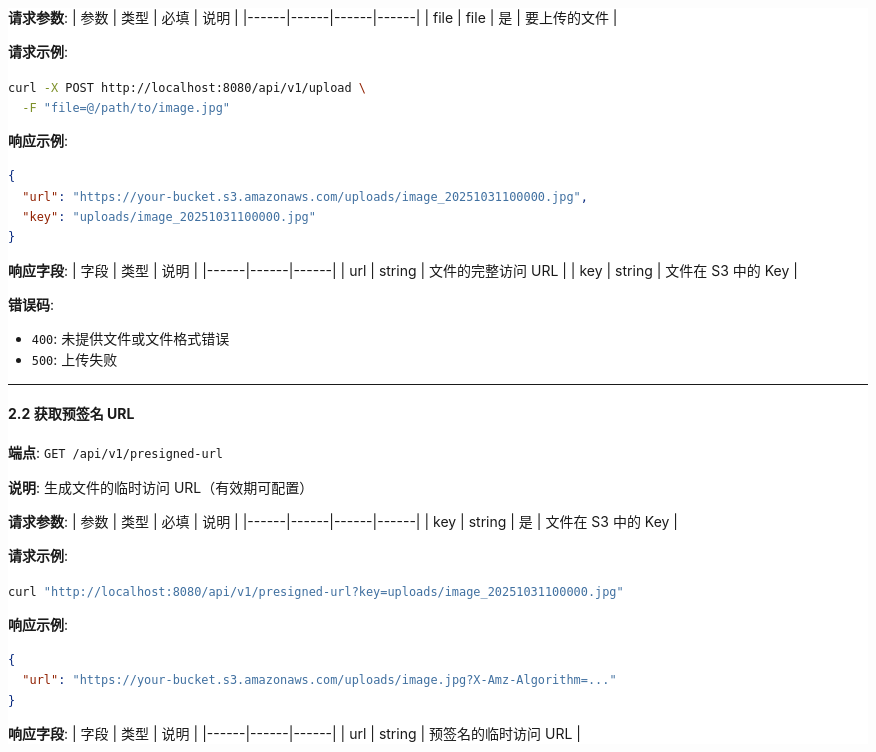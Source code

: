 **请求参数**:
| 参数 | 类型 | 必填 | 说明 |
|------|------|------|------|
| file | file | 是 | 要上传的文件 |

**请求示例**:
```bash
curl -X POST http://localhost:8080/api/v1/upload \
  -F "file=@/path/to/image.jpg"
```

**响应示例**:
```json
{
  "url": "https://your-bucket.s3.amazonaws.com/uploads/image_20251031100000.jpg",
  "key": "uploads/image_20251031100000.jpg"
}
```

**响应字段**:
| 字段 | 类型 | 说明 |
|------|------|------|
| url | string | 文件的完整访问 URL |
| key | string | 文件在 S3 中的 Key |

**错误码**:
- `400`: 未提供文件或文件格式错误
- `500`: 上传失败

---

#### 2.2 获取预签名 URL

**端点**: `GET /api/v1/presigned-url`

**说明**: 生成文件的临时访问 URL（有效期可配置）

**请求参数**:
| 参数 | 类型 | 必填 | 说明 |
|------|------|------|------|
| key | string | 是 | 文件在 S3 中的 Key |

**请求示例**:
```bash
curl "http://localhost:8080/api/v1/presigned-url?key=uploads/image_20251031100000.jpg"
```

**响应示例**:
```json
{
  "url": "https://your-bucket.s3.amazonaws.com/uploads/image.jpg?X-Amz-Algorithm=..."
}
```

**响应字段**:
| 字段 | 类型 | 说明 |
|------|------|------|
| url | string | 预签名的临时访问 URL |
